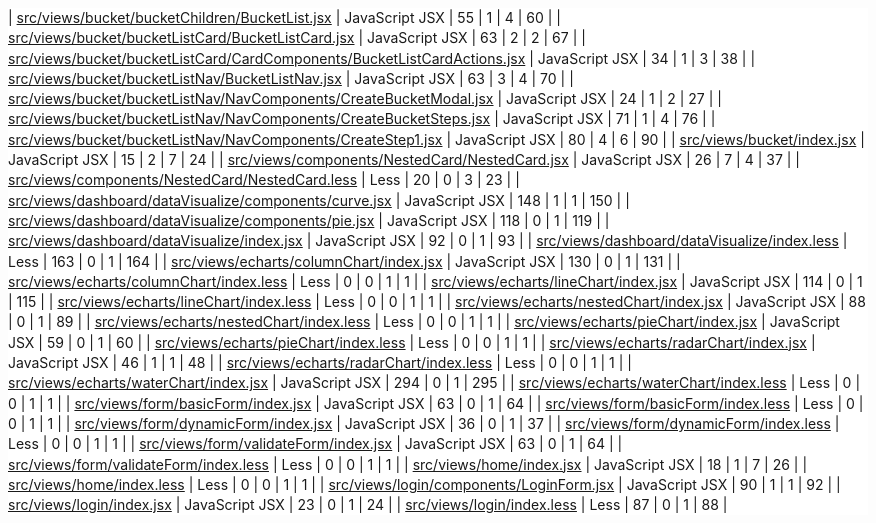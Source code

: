 | [src/views/bucket/bucketChildren/BucketList.jsx](/src/views/bucket/bucketChildren/BucketList.jsx) | JavaScript JSX | 55 | 1 | 4 | 60 |
| [src/views/bucket/bucketListCard/BucketListCard.jsx](/src/views/bucket/bucketListCard/BucketListCard.jsx) | JavaScript JSX | 63 | 2 | 2 | 67 |
| [src/views/bucket/bucketListCard/CardComponents/BucketListCardActions.jsx](/src/views/bucket/bucketListCard/CardComponents/BucketListCardActions.jsx) | JavaScript JSX | 34 | 1 | 3 | 38 |
| [src/views/bucket/bucketListNav/BucketListNav.jsx](/src/views/bucket/bucketListNav/BucketListNav.jsx) | JavaScript JSX | 63 | 3 | 4 | 70 |
| [src/views/bucket/bucketListNav/NavComponents/CreateBucketModal.jsx](/src/views/bucket/bucketListNav/NavComponents/CreateBucketModal.jsx) | JavaScript JSX | 24 | 1 | 2 | 27 |
| [src/views/bucket/bucketListNav/NavComponents/CreateBucketSteps.jsx](/src/views/bucket/bucketListNav/NavComponents/CreateBucketSteps.jsx) | JavaScript JSX | 71 | 1 | 4 | 76 |
| [src/views/bucket/bucketListNav/NavComponents/CreateStep1.jsx](/src/views/bucket/bucketListNav/NavComponents/CreateStep1.jsx) | JavaScript JSX | 80 | 4 | 6 | 90 |
| [src/views/bucket/index.jsx](/src/views/bucket/index.jsx) | JavaScript JSX | 15 | 2 | 7 | 24 |
| [src/views/components/NestedCard/NestedCard.jsx](/src/views/components/NestedCard/NestedCard.jsx) | JavaScript JSX | 26 | 7 | 4 | 37 |
| [src/views/components/NestedCard/NestedCard.less](/src/views/components/NestedCard/NestedCard.less) | Less | 20 | 0 | 3 | 23 |
| [src/views/dashboard/dataVisualize/components/curve.jsx](/src/views/dashboard/dataVisualize/components/curve.jsx) | JavaScript JSX | 148 | 1 | 1 | 150 |
| [src/views/dashboard/dataVisualize/components/pie.jsx](/src/views/dashboard/dataVisualize/components/pie.jsx) | JavaScript JSX | 118 | 0 | 1 | 119 |
| [src/views/dashboard/dataVisualize/index.jsx](/src/views/dashboard/dataVisualize/index.jsx) | JavaScript JSX | 92 | 0 | 1 | 93 |
| [src/views/dashboard/dataVisualize/index.less](/src/views/dashboard/dataVisualize/index.less) | Less | 163 | 0 | 1 | 164 |
| [src/views/echarts/columnChart/index.jsx](/src/views/echarts/columnChart/index.jsx) | JavaScript JSX | 130 | 0 | 1 | 131 |
| [src/views/echarts/columnChart/index.less](/src/views/echarts/columnChart/index.less) | Less | 0 | 0 | 1 | 1 |
| [src/views/echarts/lineChart/index.jsx](/src/views/echarts/lineChart/index.jsx) | JavaScript JSX | 114 | 0 | 1 | 115 |
| [src/views/echarts/lineChart/index.less](/src/views/echarts/lineChart/index.less) | Less | 0 | 0 | 1 | 1 |
| [src/views/echarts/nestedChart/index.jsx](/src/views/echarts/nestedChart/index.jsx) | JavaScript JSX | 88 | 0 | 1 | 89 |
| [src/views/echarts/nestedChart/index.less](/src/views/echarts/nestedChart/index.less) | Less | 0 | 0 | 1 | 1 |
| [src/views/echarts/pieChart/index.jsx](/src/views/echarts/pieChart/index.jsx) | JavaScript JSX | 59 | 0 | 1 | 60 |
| [src/views/echarts/pieChart/index.less](/src/views/echarts/pieChart/index.less) | Less | 0 | 0 | 1 | 1 |
| [src/views/echarts/radarChart/index.jsx](/src/views/echarts/radarChart/index.jsx) | JavaScript JSX | 46 | 1 | 1 | 48 |
| [src/views/echarts/radarChart/index.less](/src/views/echarts/radarChart/index.less) | Less | 0 | 0 | 1 | 1 |
| [src/views/echarts/waterChart/index.jsx](/src/views/echarts/waterChart/index.jsx) | JavaScript JSX | 294 | 0 | 1 | 295 |
| [src/views/echarts/waterChart/index.less](/src/views/echarts/waterChart/index.less) | Less | 0 | 0 | 1 | 1 |
| [src/views/form/basicForm/index.jsx](/src/views/form/basicForm/index.jsx) | JavaScript JSX | 63 | 0 | 1 | 64 |
| [src/views/form/basicForm/index.less](/src/views/form/basicForm/index.less) | Less | 0 | 0 | 1 | 1 |
| [src/views/form/dynamicForm/index.jsx](/src/views/form/dynamicForm/index.jsx) | JavaScript JSX | 36 | 0 | 1 | 37 |
| [src/views/form/dynamicForm/index.less](/src/views/form/dynamicForm/index.less) | Less | 0 | 0 | 1 | 1 |
| [src/views/form/validateForm/index.jsx](/src/views/form/validateForm/index.jsx) | JavaScript JSX | 63 | 0 | 1 | 64 |
| [src/views/form/validateForm/index.less](/src/views/form/validateForm/index.less) | Less | 0 | 0 | 1 | 1 |
| [src/views/home/index.jsx](/src/views/home/index.jsx) | JavaScript JSX | 18 | 1 | 7 | 26 |
| [src/views/home/index.less](/src/views/home/index.less) | Less | 0 | 0 | 1 | 1 |
| [src/views/login/components/LoginForm.jsx](/src/views/login/components/LoginForm.jsx) | JavaScript JSX | 90 | 1 | 1 | 92 |
| [src/views/login/index.jsx](/src/views/login/index.jsx) | JavaScript JSX | 23 | 0 | 1 | 24 |
| [src/views/login/index.less](/src/views/login/index.less) | Less | 87 | 0 | 1 | 88 |
